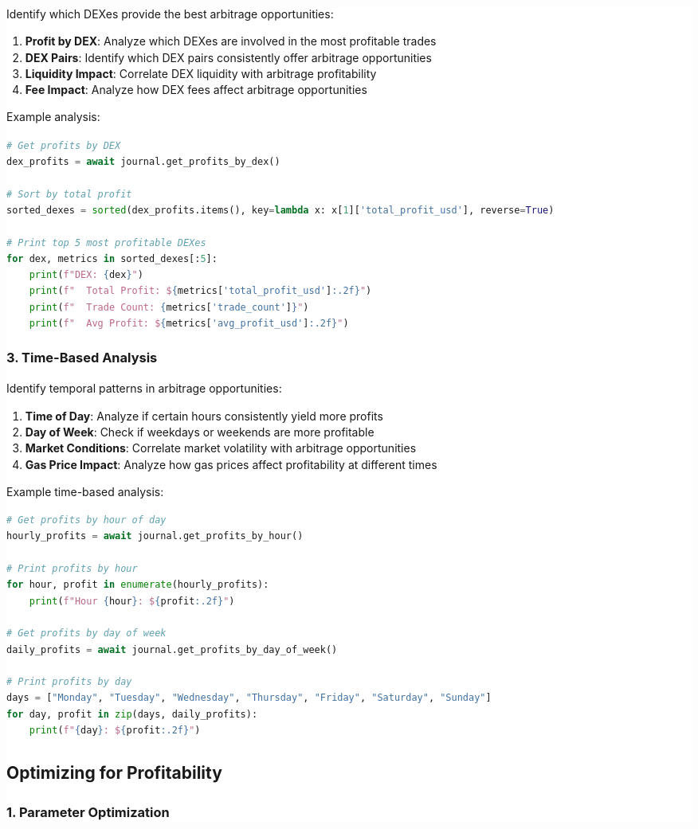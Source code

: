 Identify which DEXes provide the best arbitrage opportunities:

1. **Profit by DEX**: Analyze which DEXes are involved in the most profitable trades
2. **DEX Pairs**: Identify which DEX pairs consistently offer arbitrage opportunities
3. **Liquidity Impact**: Correlate DEX liquidity with arbitrage profitability
4. **Fee Impact**: Analyze how DEX fees affect arbitrage opportunities

Example analysis:

```python
# Get profits by DEX
dex_profits = await journal.get_profits_by_dex()

# Sort by total profit
sorted_dexes = sorted(dex_profits.items(), key=lambda x: x[1]['total_profit_usd'], reverse=True)

# Print top 5 most profitable DEXes
for dex, metrics in sorted_dexes[:5]:
    print(f"DEX: {dex}")
    print(f"  Total Profit: ${metrics['total_profit_usd']:.2f}")
    print(f"  Trade Count: {metrics['trade_count']}")
    print(f"  Avg Profit: ${metrics['avg_profit_usd']:.2f}")
```

### 3. Time-Based Analysis

Identify temporal patterns in arbitrage opportunities:

1. **Time of Day**: Analyze if certain hours consistently yield more profits
2. **Day of Week**: Check if weekdays or weekends are more profitable
3. **Market Conditions**: Correlate market volatility with arbitrage opportunities
4. **Gas Price Impact**: Analyze how gas prices affect profitability at different times

Example time-based analysis:

```python
# Get profits by hour of day
hourly_profits = await journal.get_profits_by_hour()

# Print profits by hour
for hour, profit in enumerate(hourly_profits):
    print(f"Hour {hour}: ${profit:.2f}")

# Get profits by day of week
daily_profits = await journal.get_profits_by_day_of_week()

# Print profits by day
days = ["Monday", "Tuesday", "Wednesday", "Thursday", "Friday", "Saturday", "Sunday"]
for day, profit in zip(days, daily_profits):
    print(f"{day}: ${profit:.2f}")
```

## Optimizing for Profitability

### 1. Parameter Optimization
